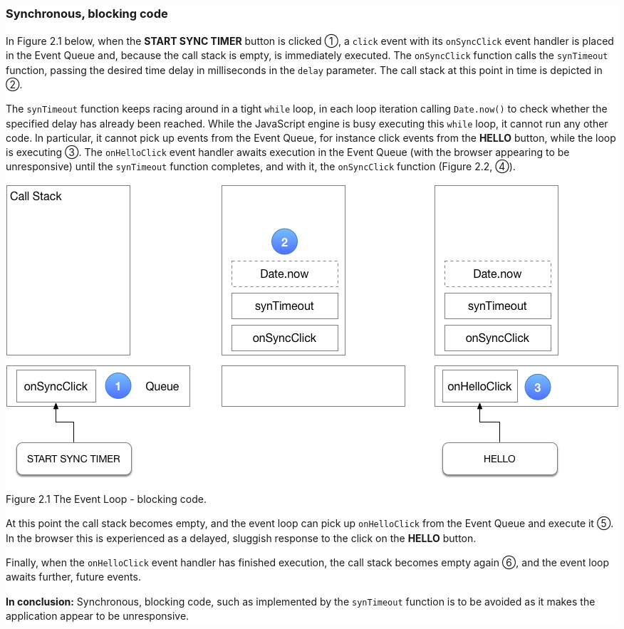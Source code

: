 ### Synchronous, blocking code

In Figure 2.1 below, when the **START SYNC TIMER** button is clicked ①, a `click` event with its `onSyncClick` event handler is placed in the Event Queue and, because the call stack is empty, is immediately executed. The `onSyncClick` function calls the `synTimeout` function, passing the desired time delay in milliseconds in the `delay` parameter. The call stack at this point in time is depicted in ②.

The `synTimeout` function keeps racing around in a tight `while` loop, in each loop iteration calling `Date.now()` to check whether the specified delay has already been reached. While the JavaScript engine is busy executing this `while` loop, it cannot run any other code. In particular, it cannot pick up events from the Event Queue, for instance click events from the **HELLO** button, while the loop is executing ③. The `onHelloClick` event handler awaits execution in the Event Queue (with the browser appearing to be unresponsive) until the `synTimeout` function completes, and with it, the `onSyncClick` function (Figure 2.2, ④).

![Event Loop 1](assets/event-loop-1.png)

Figure 2.1 The Event Loop - blocking code.

At this point the call stack becomes empty, and the event loop can pick up `onHelloClick` from the Event Queue and execute it ⑤. In the browser this is experienced as a delayed, sluggish response to the click on the **HELLO** button.

Finally, when the `onHelloClick` event handler has finished execution, the call stack becomes empty again ⑥, and the event loop awaits further, future events.

**In conclusion:** Synchronous, blocking code, such as implemented by
the `synTimeout` function is to be avoided as it makes the application appear to be unresponsive.
